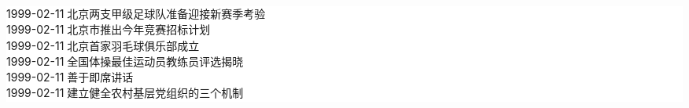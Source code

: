 1999-02-11 北京两支甲级足球队准备迎接新赛季考验  
1999-02-11 北京市推出今年竞赛招标计划  
1999-02-11 北京首家羽毛球俱乐部成立  
1999-02-11 全国体操最佳运动员教练员评选揭晓  
1999-02-11 善于即席讲话  
1999-02-11 建立健全农村基层党组织的三个机制  
